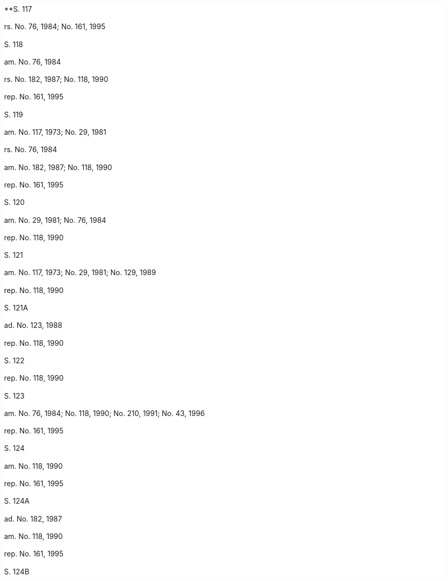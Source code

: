 **S. 117	

rs. No. 76, 1984; No. 161, 1995

S. 118	

am. No. 76, 1984

rs. No. 182, 1987; No. 118, 1990

rep. No. 161, 1995

S. 119	

am. No. 117, 1973; No. 29, 1981

rs. No. 76, 1984

am. No. 182, 1987; No. 118, 1990

rep. No. 161, 1995

S. 120	

am. No. 29, 1981; No. 76, 1984

rep. No. 118, 1990

S. 121 	

am. No. 117, 1973; No. 29, 1981; No. 129, 1989

rep. No. 118, 1990

S. 121A	

ad. No. 123, 1988

rep. No. 118, 1990

S. 122	

rep. No. 118, 1990

S. 123	

am. No. 76, 1984; No. 118, 1990; No. 210, 1991; No. 43, 1996

rep. No. 161, 1995

S. 124	

am. No. 118, 1990

rep. No. 161, 1995

S. 124A	

ad. No. 182, 1987

am. No. 118, 1990

rep. No. 161, 1995

S. 124B	
